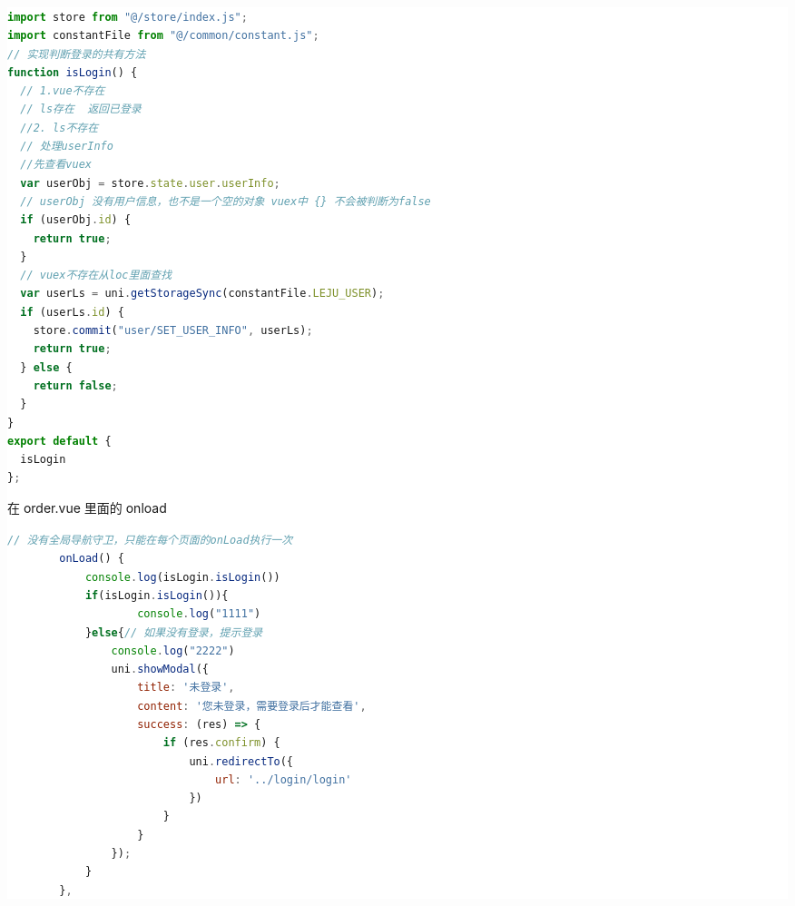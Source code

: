 ```js
import store from "@/store/index.js";
import constantFile from "@/common/constant.js";
// 实现判断登录的共有方法
function isLogin() {
  // 1.vue不存在
  // ls存在  返回已登录
  //2. ls不存在
  // 处理userInfo
  //先查看vuex
  var userObj = store.state.user.userInfo;
  // userObj 没有用户信息，也不是一个空的对象 vuex中 {} 不会被判断为false
  if (userObj.id) {
    return true;
  }
  // vuex不存在从loc里面查找
  var userLs = uni.getStorageSync(constantFile.LEJU_USER);
  if (userLs.id) {
    store.commit("user/SET_USER_INFO", userLs);
    return true;
  } else {
    return false;
  }
}
export default {
  isLogin
};
```

在 order.vue 里面的 onload

```js
// 没有全局导航守卫，只能在每个页面的onLoad执行一次
		onLoad() {
			console.log(isLogin.isLogin())
			if(isLogin.isLogin()){
					console.log("1111")
			}else{// 如果没有登录，提示登录
			 	console.log("2222")
				uni.showModal({
					title: '未登录',
					content: '您未登录，需要登录后才能查看',
					success: (res) => {
						if (res.confirm) {
							uni.redirectTo({
								url: '../login/login'
							})
						}
					}
				});
			}
		},
```
